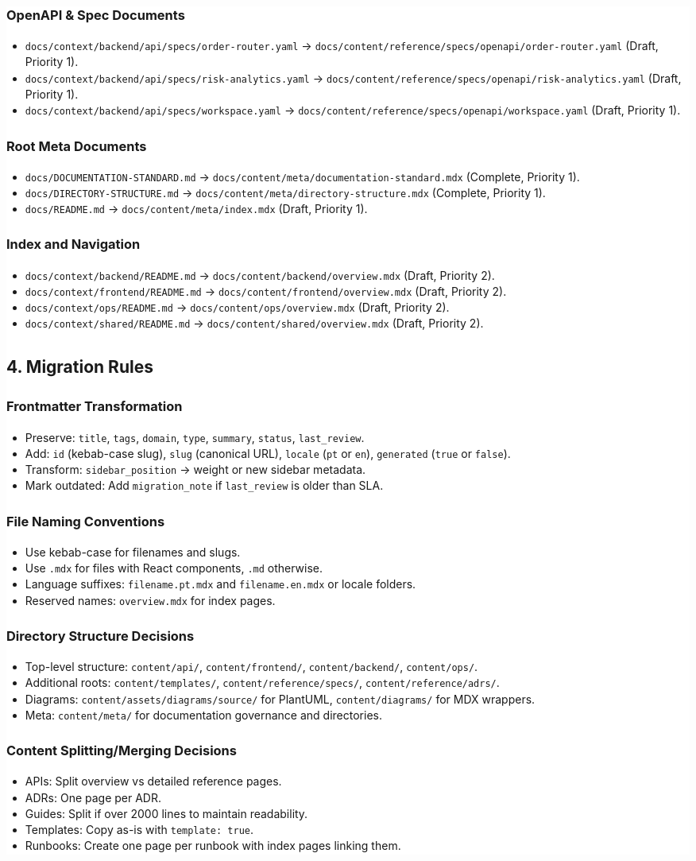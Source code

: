 ### OpenAPI & Spec Documents
- `docs/context/backend/api/specs/order-router.yaml` → `docs/content/reference/specs/openapi/order-router.yaml` (Draft, Priority 1).
- `docs/context/backend/api/specs/risk-analytics.yaml` → `docs/content/reference/specs/openapi/risk-analytics.yaml` (Draft, Priority 1).
- `docs/context/backend/api/specs/workspace.yaml` → `docs/content/reference/specs/openapi/workspace.yaml` (Draft, Priority 1).

### Root Meta Documents
- `docs/DOCUMENTATION-STANDARD.md` → `docs/content/meta/documentation-standard.mdx` (Complete, Priority 1).
- `docs/DIRECTORY-STRUCTURE.md` → `docs/content/meta/directory-structure.mdx` (Complete, Priority 1).
- `docs/README.md` → `docs/content/meta/index.mdx` (Draft, Priority 1).

### Index and Navigation
- `docs/context/backend/README.md` → `docs/content/backend/overview.mdx` (Draft, Priority 2).
- `docs/context/frontend/README.md` → `docs/content/frontend/overview.mdx` (Draft, Priority 2).
- `docs/context/ops/README.md` → `docs/content/ops/overview.mdx` (Draft, Priority 2).
- `docs/context/shared/README.md` → `docs/content/shared/overview.mdx` (Draft, Priority 2).

## 4. Migration Rules

### Frontmatter Transformation
- Preserve: `title`, `tags`, `domain`, `type`, `summary`, `status`, `last_review`.
- Add: `id` (kebab-case slug), `slug` (canonical URL), `locale` (`pt` or `en`), `generated` (`true` or `false`).
- Transform: `sidebar_position` → weight or new sidebar metadata.
- Mark outdated: Add `migration_note` if `last_review` is older than SLA.

### File Naming Conventions
- Use kebab-case for filenames and slugs.
- Use `.mdx` for files with React components, `.md` otherwise.
- Language suffixes: `filename.pt.mdx` and `filename.en.mdx` or locale folders.
- Reserved names: `overview.mdx` for index pages.

### Directory Structure Decisions
- Top-level structure: `content/api/`, `content/frontend/`, `content/backend/`, `content/ops/`.
- Additional roots: `content/templates/`, `content/reference/specs/`, `content/reference/adrs/`.
- Diagrams: `content/assets/diagrams/source/` for PlantUML, `content/diagrams/` for MDX wrappers.
- Meta: `content/meta/` for documentation governance and directories.

### Content Splitting/Merging Decisions
- APIs: Split overview vs detailed reference pages.
- ADRs: One page per ADR.
- Guides: Split if over 2000 lines to maintain readability.
- Templates: Copy as-is with `template: true`.
- Runbooks: Create one page per runbook with index pages linking them.
